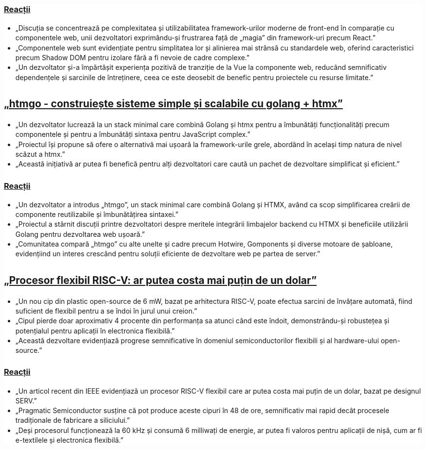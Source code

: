 ### [Reacții](https://news.ycombinator.com/item?id=41686722)

- „Discuția se concentrează pe complexitatea și utilizabilitatea framework-urilor moderne de front-end în comparație cu componentele web, unii dezvoltatori exprimându-și frustrarea față de „magia” din framework-uri precum React.”
- „Componentele web sunt evidențiate pentru simplitatea lor și alinierea mai strânsă cu standardele web, oferind caracteristici precum Shadow DOM pentru izolare fără a fi nevoie de cadre complexe.”
- „Un dezvoltator și-a împărtășit experiența pozitivă de tranziție de la Vue la componente web, reducând semnificativ dependențele și sarcinile de întreținere, ceea ce este deosebit de benefic pentru proiectele cu resurse limitate.”

## [„htmgo - construiește sisteme simple și scalabile cu golang + htmx”](https://htmgo.dev)

- „Un dezvoltator lucrează la un stack minimal care combină Golang și htmx pentru a îmbunătăți funcționalități precum componentele și pentru a îmbunătăți sintaxa pentru JavaScript complex.”
- „Proiectul își propune să ofere o alternativă mai ușoară la framework-urile grele, abordând în același timp natura de nivel scăzut a htmx.”
- „Această inițiativă ar putea fi benefică pentru alți dezvoltatori care caută un pachet de dezvoltare simplificat și eficient.”

### [Reacții](https://news.ycombinator.com/item?id=41683144)

- „Un dezvoltator a introdus „htmgo”, un stack minimal care combină Golang și HTMX, având ca scop simplificarea creării de componente reutilizabile și îmbunătățirea sintaxei.”
- „Proiectul a stârnit discuții printre dezvoltatori despre meritele integrării limbajelor backend cu HTMX și beneficiile utilizării Golang pentru dezvoltarea web ușoară.”
- „Comunitatea compară „htmgo” cu alte unelte și cadre precum Hotwire, Gomponents și diverse motoare de șabloane, evidențiind un interes crescând pentru soluții eficiente de dezvoltare web pe partea de server.”

## [„Procesor flexibil RISC-V: ar putea costa mai puțin de un dolar”](https://spectrum.ieee.org/flexible-risc-v)

- „Un nou cip din plastic open-source de 6 mW, bazat pe arhitectura RISC-V, poate efectua sarcini de învățare automată, fiind suficient de flexibil pentru a se îndoi în jurul unui creion.”
- „Cipul pierde doar aproximativ 4 procente din performanța sa atunci când este îndoit, demonstrându-și robustețea și potențialul pentru aplicații în electronica flexibilă.”
- „Această dezvoltare evidențiază progrese semnificative în domeniul semiconductorilor flexibili și al hardware-ului open-source.”

### [Reacții](https://news.ycombinator.com/item?id=41687739)

- „Un articol recent din IEEE evidențiază un procesor RISC-V flexibil care ar putea costa mai puțin de un dolar, bazat pe designul SERV.”
- „Pragmatic Semiconductor susține că pot produce aceste cipuri în 48 de ore, semnificativ mai rapid decât procesele tradiționale de fabricare a siliciului.”
- „Deși procesorul funcționează la 60 kHz și consumă 6 milliwați de energie, ar putea fi valoros pentru aplicații de nișă, cum ar fi e-textilele și electronica flexibilă.”
